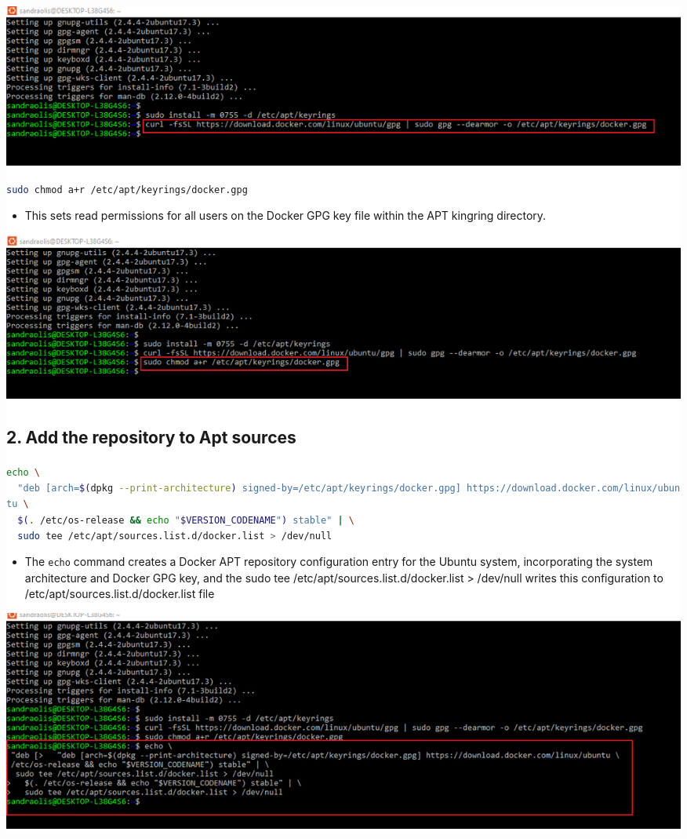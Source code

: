 ![](./Images/5.%20curl-fssl.png)


``` bash 
sudo chmod a+r /etc/apt/keyrings/docker.gpg
```

- This sets read permissions for all users on the Docker GPG key file within the APT kingring directory.

![](./Images/6.%20set-permissions.png)


## 2.  Add the repository to Apt sources

``` bash
echo \
  "deb [arch=$(dpkg --print-architecture) signed-by=/etc/apt/keyrings/docker.gpg] https://download.docker.com/linux/ubuntu \
  $(. /etc/os-release && echo "$VERSION_CODENAME") stable" | \
  sudo tee /etc/apt/sources.list.d/docker.list > /dev/null
``` 

- The `echo` command creates a Docker APT repository configuration entry for the Ubuntu system, incorporating the system architecture and Docker GPG key, and the sudo tee /etc/apt/sources.list.d/docker.list > /dev/null writes this configuration to /etc/apt/sources.list.d/docker.list file

![](./Images/7.%20echo.png)
